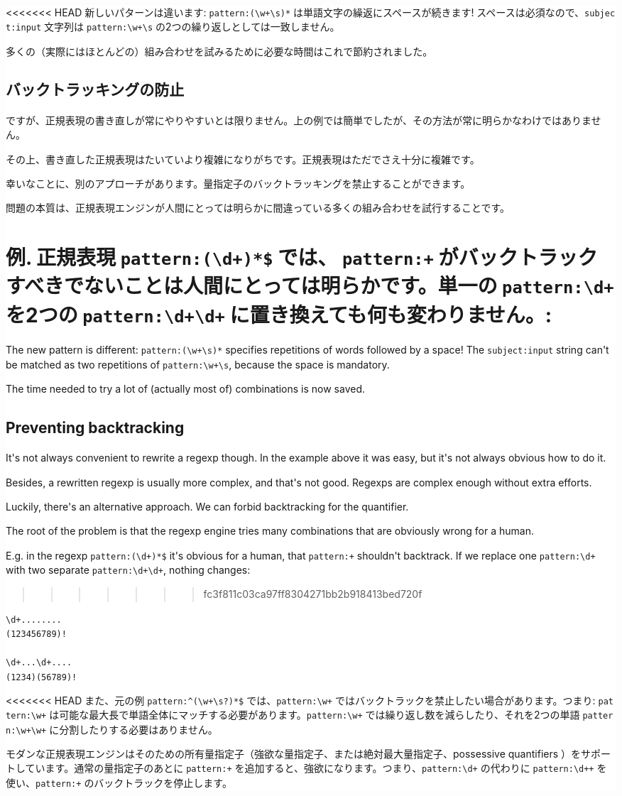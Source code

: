 <<<<<<< HEAD
新しいパターンは違います: `pattern:(\w+\s)*` は単語文字の繰返にスペースが続きます! スペースは必須なので、`subject:input` 文字列は `pattern:\w+\s` の2つの繰り返しとしては一致しません。

多くの（実際にはほとんどの）組み合わせを試みるために必要な時間はこれで節約されました。

## バックトラッキングの防止

ですが、正規表現の書き直しが常にやりやすいとは限りません。上の例では簡単でしたが、その方法が常に明らかなわけではありません。

その上、書き直した正規表現はたいていより複雑になりがちです。正規表現はただでさえ十分に複雑です。

幸いなことに、別のアプローチがあります。量指定子のバックトラッキングを禁止することができます。

問題の本質は、正規表現エンジンが人間にとっては明らかに間違っている多くの組み合わせを試行することです。

例. 正規表現 `pattern:(\d+)*$` では、 `pattern:+` がバックトラックすべきでないことは人間にとっては明らかです。単一の `pattern:\d+` を2つの `pattern:\d+\d+` に置き換えても何も変わりません。: 
=======
The new pattern is different: `pattern:(\w+\s)*` specifies repetitions of words followed by a space! The `subject:input` string can't be matched as two repetitions of `pattern:\w+\s`, because the space is mandatory.

The time needed to try a lot of (actually most of) combinations is now saved.

## Preventing backtracking

It's not always convenient to rewrite a regexp though. In the example above it was easy, but it's not always obvious how to do it.

Besides, a rewritten regexp is usually more complex, and that's not good. Regexps are complex enough without extra efforts.

Luckily, there's an alternative approach. We can forbid backtracking for the quantifier.

The root of the problem is that the regexp engine tries many combinations that are obviously wrong for a human.

E.g. in the regexp `pattern:(\d+)*$` it's obvious for a human, that `pattern:+` shouldn't backtrack. If we replace one `pattern:\d+` with two separate `pattern:\d+\d+`, nothing changes:
>>>>>>> fc3f811c03ca97ff8304271bb2b918413bed720f

```
\d+........
(123456789)!

\d+...\d+....
(1234)(56789)!
```

<<<<<<< HEAD
また、元の例 `pattern:^(\w+\s?)*$` では、`pattern:\w+` ではバックトラックを禁止したい場合があります。つまり: `pattern:\w+` は可能な最大長で単語全体にマッチする必要があります。`pattern:\w+` では繰り返し数を減らしたり、それを2つの単語 `pattern:\w+\w+` に分割したりする必要はありません。

モダンな正規表現エンジンはそのための所有量指定子（強欲な量指定子、または絶対最大量指定子、possessive quantifiers ）をサポートしています。通常の量指定子のあとに `pattern:+` を追加すると、強欲になります。つまり、`pattern:\d+` の代わりに `pattern:\d++` を使い、`pattern:+` のバックトラックを停止します。
